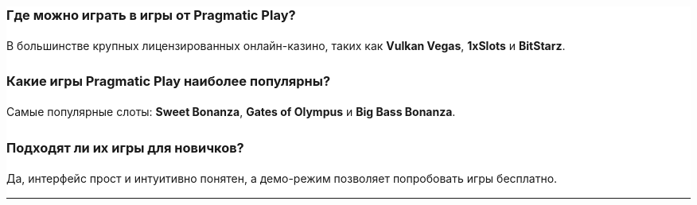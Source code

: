 ### Где можно играть в игры от Pragmatic Play?
В большинстве крупных лицензированных онлайн-казино, таких как **Vulkan Vegas**, **1xSlots** и **BitStarz**.

### Какие игры Pragmatic Play наиболее популярны?
Самые популярные слоты: **Sweet Bonanza**, **Gates of Olympus** и **Big Bass Bonanza**.

### Подходят ли их игры для новичков?
Да, интерфейс прост и интуитивно понятен, а демо-режим позволяет попробовать игры бесплатно.

---
